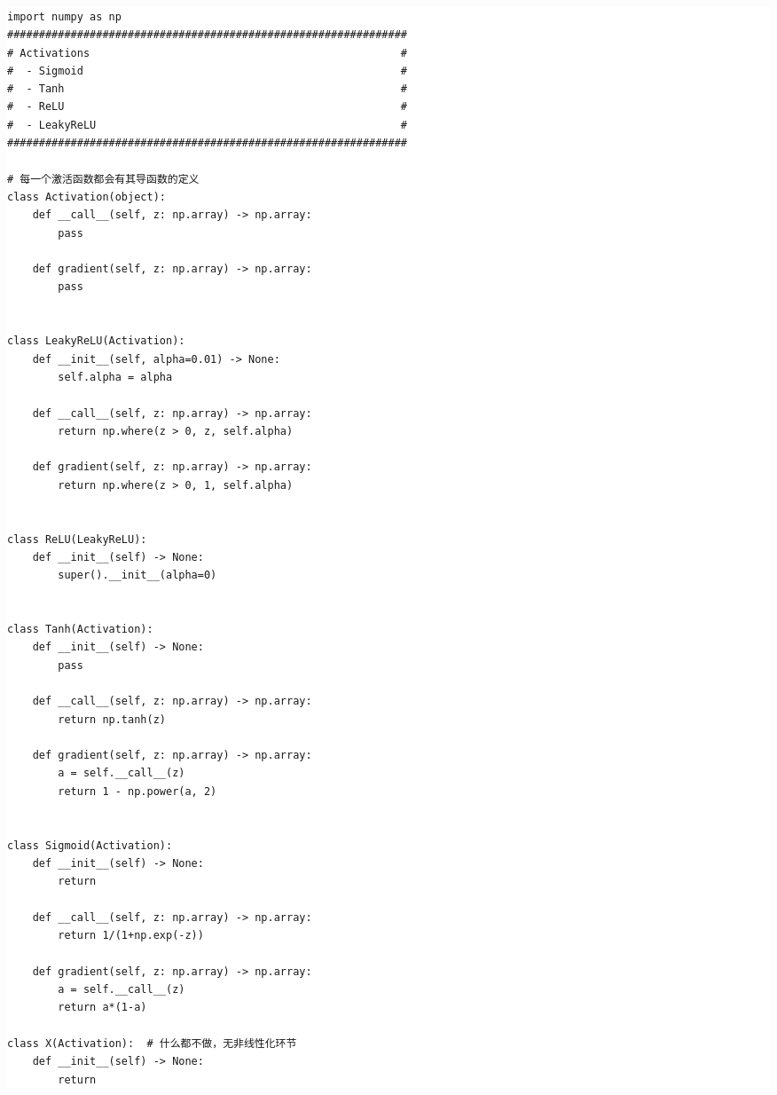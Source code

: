 </CodeGroupItem>
<CodeGroupItem title="Activation">

```python{12-13,24,27}
import numpy as np
###############################################################
# Activations                                                 #
#  - Sigmoid                                                  #
#  - Tanh                                                     #
#  - ReLU                                                     #
#  - LeakyReLU                                                #
###############################################################

# 每一个激活函数都会有其导函数的定义
class Activation(object):
    def __call__(self, z: np.array) -> np.array:
        pass

    def gradient(self, z: np.array) -> np.array:
        pass


class LeakyReLU(Activation):
    def __init__(self, alpha=0.01) -> None:
        self.alpha = alpha

    def __call__(self, z: np.array) -> np.array:
        return np.where(z > 0, z, self.alpha)

    def gradient(self, z: np.array) -> np.array:
        return np.where(z > 0, 1, self.alpha)


class ReLU(LeakyReLU):
    def __init__(self) -> None:
        super().__init__(alpha=0)


class Tanh(Activation):
    def __init__(self) -> None:
        pass

    def __call__(self, z: np.array) -> np.array:
        return np.tanh(z)

    def gradient(self, z: np.array) -> np.array:
        a = self.__call__(z)
        return 1 - np.power(a, 2)


class Sigmoid(Activation):
    def __init__(self) -> None:
        return

    def __call__(self, z: np.array) -> np.array:
        return 1/(1+np.exp(-z))

    def gradient(self, z: np.array) -> np.array:
        a = self.__call__(z)
        return a*(1-a)

class X(Activation):  # 什么都不做，无非线性化环节
    def __init__(self) -> None:
        return
```